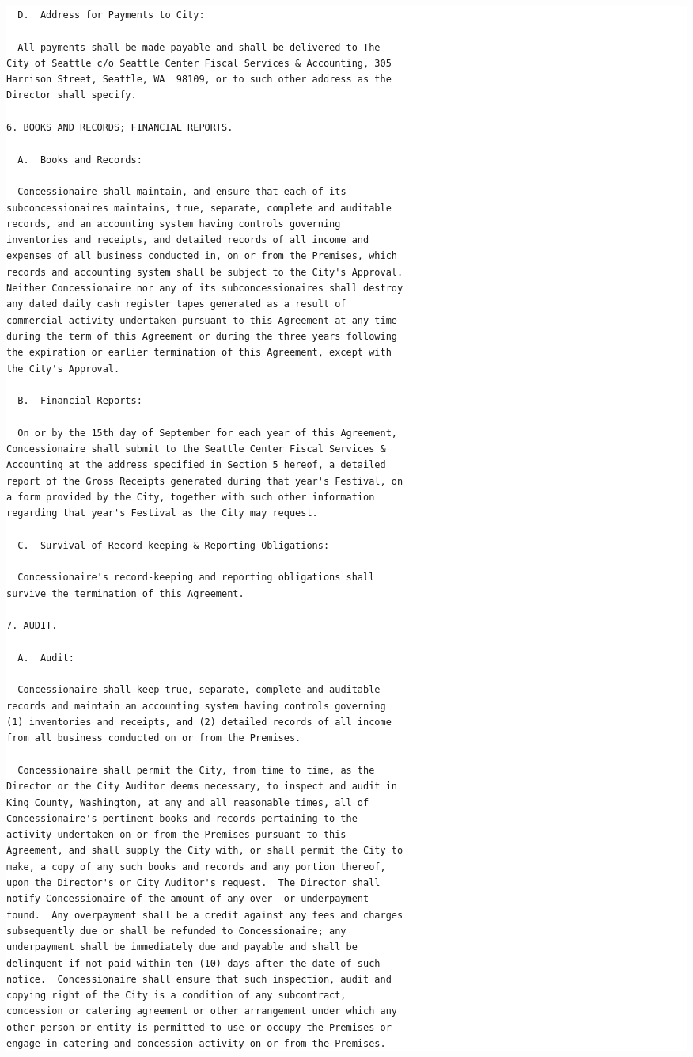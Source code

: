       D.  Address for Payments to City:  
  
      All payments shall be made payable and shall be delivered to The  
    City of Seattle c/o Seattle Center Fiscal Services & Accounting, 305  
    Harrison Street, Seattle, WA  98109, or to such other address as the  
    Director shall specify.  
  
    6. BOOKS AND RECORDS; FINANCIAL REPORTS.  
  
      A.  Books and Records:  
  
      Concessionaire shall maintain, and ensure that each of its  
    subconcessionaires maintains, true, separate, complete and auditable  
    records, and an accounting system having controls governing  
    inventories and receipts, and detailed records of all income and  
    expenses of all business conducted in, on or from the Premises, which  
    records and accounting system shall be subject to the City's Approval.  
    Neither Concessionaire nor any of its subconcessionaires shall destroy  
    any dated daily cash register tapes generated as a result of  
    commercial activity undertaken pursuant to this Agreement at any time  
    during the term of this Agreement or during the three years following  
    the expiration or earlier termination of this Agreement, except with  
    the City's Approval.  
  
      B.  Financial Reports:  
  
      On or by the 15th day of September for each year of this Agreement,  
    Concessionaire shall submit to the Seattle Center Fiscal Services &  
    Accounting at the address specified in Section 5 hereof, a detailed  
    report of the Gross Receipts generated during that year's Festival, on  
    a form provided by the City, together with such other information  
    regarding that year's Festival as the City may request.  
  
      C.  Survival of Record-keeping & Reporting Obligations:  
  
      Concessionaire's record-keeping and reporting obligations shall  
    survive the termination of this Agreement.  
  
    7. AUDIT.  
  
      A.  Audit:  
  
      Concessionaire shall keep true, separate, complete and auditable  
    records and maintain an accounting system having controls governing  
    (1) inventories and receipts, and (2) detailed records of all income  
    from all business conducted on or from the Premises.  
  
      Concessionaire shall permit the City, from time to time, as the  
    Director or the City Auditor deems necessary, to inspect and audit in  
    King County, Washington, at any and all reasonable times, all of  
    Concessionaire's pertinent books and records pertaining to the  
    activity undertaken on or from the Premises pursuant to this  
    Agreement, and shall supply the City with, or shall permit the City to  
    make, a copy of any such books and records and any portion thereof,  
    upon the Director's or City Auditor's request.  The Director shall  
    notify Concessionaire of the amount of any over- or underpayment  
    found.  Any overpayment shall be a credit against any fees and charges  
    subsequently due or shall be refunded to Concessionaire; any  
    underpayment shall be immediately due and payable and shall be  
    delinquent if not paid within ten (10) days after the date of such  
    notice.  Concessionaire shall ensure that such inspection, audit and  
    copying right of the City is a condition of any subcontract,  
    concession or catering agreement or other arrangement under which any  
    other person or entity is permitted to use or occupy the Premises or  
    engage in catering and concession activity on or from the Premises.  
  